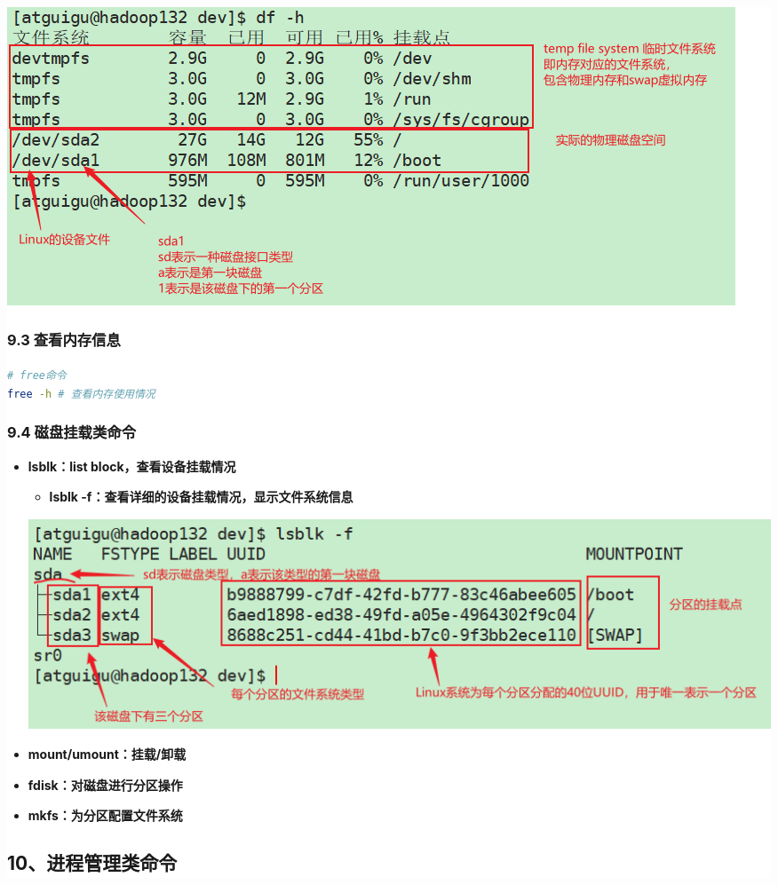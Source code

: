 ![image-20230101175537746](01-Linux&Shell.assets/image-20230101175537746.png)

### 9.3 查看内存信息

```bash
# free命令
free -h	# 查看内存使用情况
```

### 9.4 磁盘挂载类命令

-   **lsblk：list block，查看设备挂载情况**

    -   **lsblk -f：查看详细的设备挂载情况，显示文件系统信息**

    ![image-20230101181112513](01-Linux&Shell.assets/image-20230101181112513.png)

-   **mount/umount：挂载/卸载**

-   **fdisk：对磁盘进行分区操作**

-   **mkfs：为分区配置文件系统**

## 10、进程管理类命令
